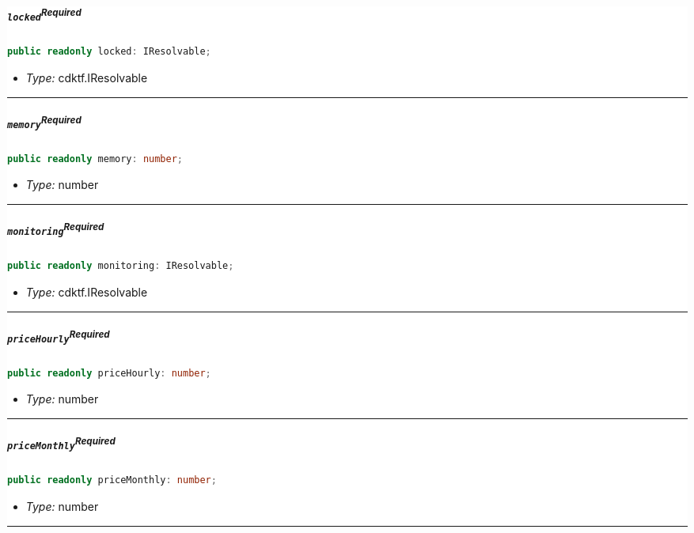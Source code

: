 
##### `locked`<sup>Required</sup> <a name="locked" id="@cdktf/provider-digitalocean.dataDigitaloceanDroplet.DataDigitaloceanDroplet.property.locked"></a>

```typescript
public readonly locked: IResolvable;
```

- *Type:* cdktf.IResolvable

---

##### `memory`<sup>Required</sup> <a name="memory" id="@cdktf/provider-digitalocean.dataDigitaloceanDroplet.DataDigitaloceanDroplet.property.memory"></a>

```typescript
public readonly memory: number;
```

- *Type:* number

---

##### `monitoring`<sup>Required</sup> <a name="monitoring" id="@cdktf/provider-digitalocean.dataDigitaloceanDroplet.DataDigitaloceanDroplet.property.monitoring"></a>

```typescript
public readonly monitoring: IResolvable;
```

- *Type:* cdktf.IResolvable

---

##### `priceHourly`<sup>Required</sup> <a name="priceHourly" id="@cdktf/provider-digitalocean.dataDigitaloceanDroplet.DataDigitaloceanDroplet.property.priceHourly"></a>

```typescript
public readonly priceHourly: number;
```

- *Type:* number

---

##### `priceMonthly`<sup>Required</sup> <a name="priceMonthly" id="@cdktf/provider-digitalocean.dataDigitaloceanDroplet.DataDigitaloceanDroplet.property.priceMonthly"></a>

```typescript
public readonly priceMonthly: number;
```

- *Type:* number

---

